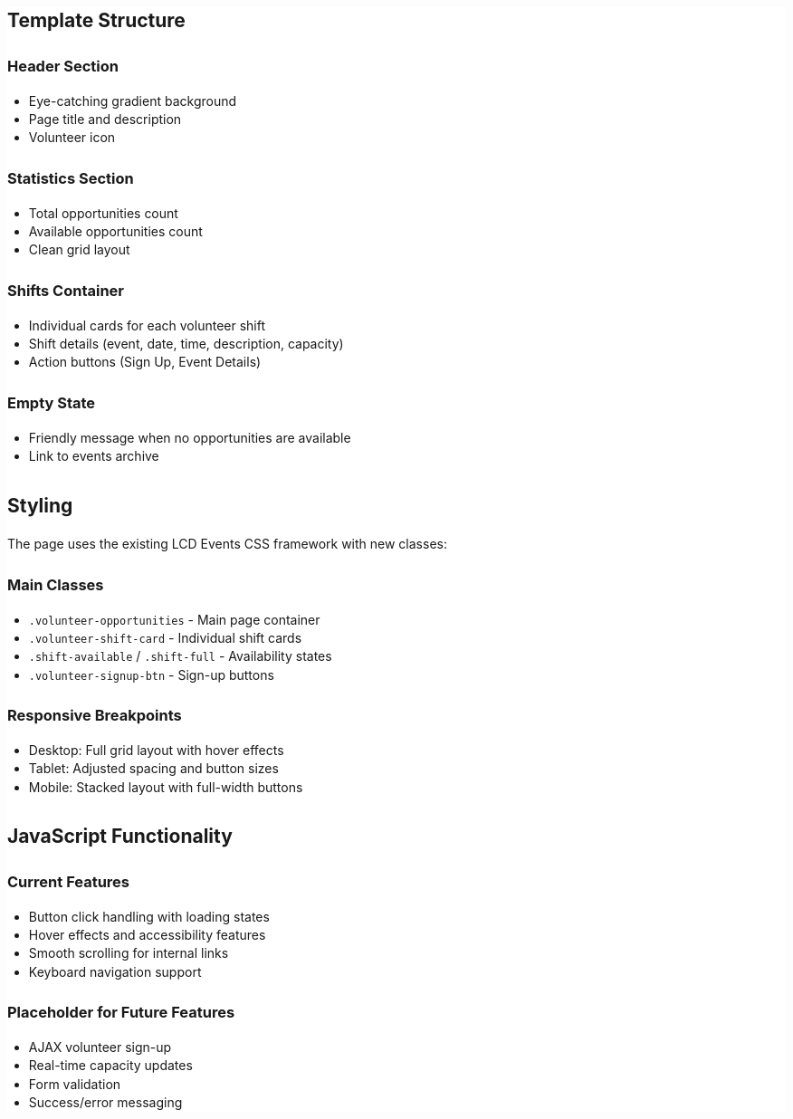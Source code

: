 ## Template Structure

### Header Section
- Eye-catching gradient background
- Page title and description
- Volunteer icon

### Statistics Section
- Total opportunities count
- Available opportunities count
- Clean grid layout

### Shifts Container
- Individual cards for each volunteer shift
- Shift details (event, date, time, description, capacity)
- Action buttons (Sign Up, Event Details)

### Empty State
- Friendly message when no opportunities are available
- Link to events archive

## Styling

The page uses the existing LCD Events CSS framework with new classes:

### Main Classes
- `.volunteer-opportunities` - Main page container
- `.volunteer-shift-card` - Individual shift cards
- `.shift-available` / `.shift-full` - Availability states
- `.volunteer-signup-btn` - Sign-up buttons

### Responsive Breakpoints
- Desktop: Full grid layout with hover effects
- Tablet: Adjusted spacing and button sizes
- Mobile: Stacked layout with full-width buttons

## JavaScript Functionality

### Current Features
- Button click handling with loading states
- Hover effects and accessibility features
- Smooth scrolling for internal links
- Keyboard navigation support

### Placeholder for Future Features
- AJAX volunteer sign-up
- Real-time capacity updates
- Form validation
- Success/error messaging
